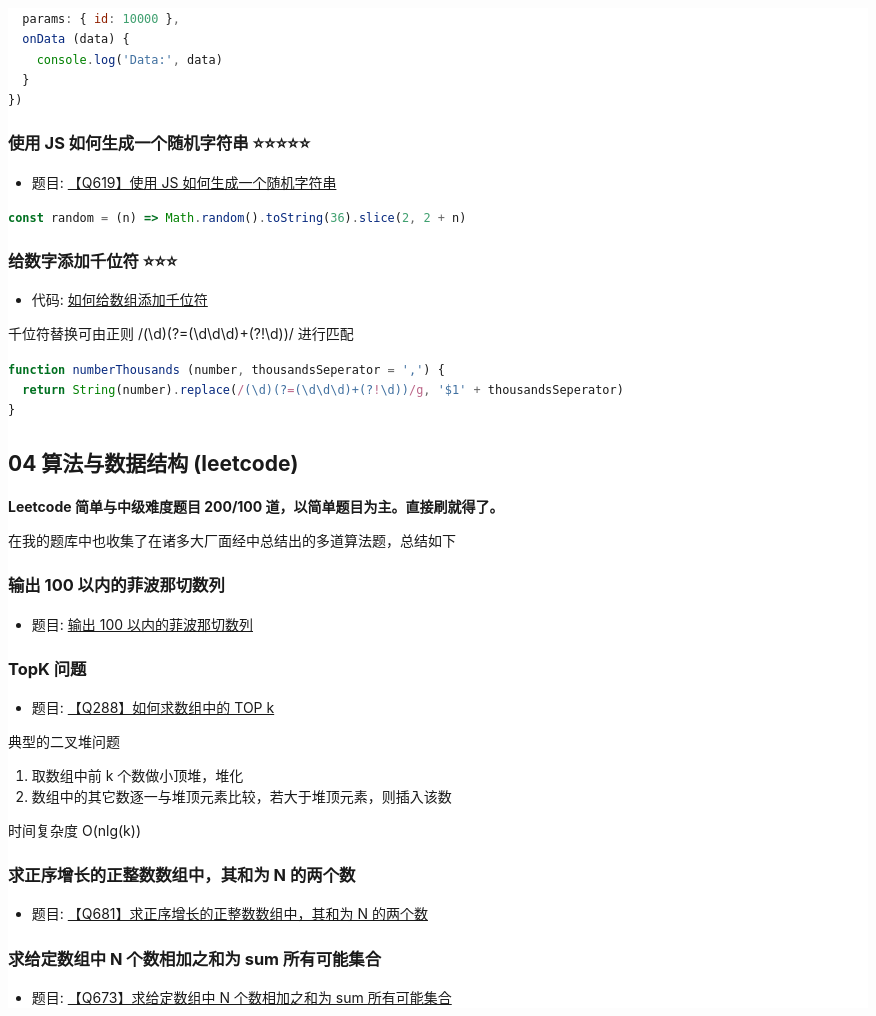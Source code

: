``` js
  params: { id: 10000 },
  onData (data) {
    console.log('Data:', data)
  }
})
```

### 使用 JS 如何生成一个随机字符串 ⭐️⭐️⭐️⭐️⭐️

+ 题目: [【Q619】使用 JS 如何生成一个随机字符串](https://github.com/shfshanyue/Daily-Question/issues/637)

``` js
const random = (n) => Math.random().toString(36).slice(2, 2 + n)
```

### 给数字添加千位符  ⭐️⭐️⭐️

+ 代码: [如何给数组添加千位符](https://github.com/shfshanyue/Daily-Question/issues/610)

千位符替换可由正则 /(\d)(?=(\d\d\d)+(?!\d))/ 进行匹配

``` js
function numberThousands (number, thousandsSeperator = ',') {
  return String(number).replace(/(\d)(?=(\d\d\d)+(?!\d))/g, '$1' + thousandsSeperator)
}
```

## 04 算法与数据结构 (leetcode)

**Leetcode 简单与中级难度题目 200/100 道，以简单题目为主。直接刷就得了。**

在我的题库中也收集了在诸多大厂面经中总结出的多道算法题，总结如下

### 输出 100 以内的菲波那切数列

+ 题目: [输出 100 以内的菲波那切数列](https://github.com/shfshanyue/Daily-Question/issues/653)

### TopK 问题

+ 题目: [【Q288】如何求数组中的 TOP k](https://github.com/shfshanyue/Daily-Question/issues/290)

典型的二叉堆问题

1. 取数组中前 k 个数做小顶堆，堆化
1. 数组中的其它数逐一与堆顶元素比较，若大于堆顶元素，则插入该数

时间复杂度 O(nlg(k))

### 求正序增长的正整数数组中，其和为 N 的两个数

+ 题目: [【Q681】求正序增长的正整数数组中，其和为 N 的两个数](https://github.com/shfshanyue/Daily-Question/issues/700)

### 求给定数组中 N 个数相加之和为 sum 所有可能集合

+ 题目: [【Q673】求给定数组中 N 个数相加之和为 sum 所有可能集合](https://github.com/shfshanyue/Daily-Question/issues/692)
